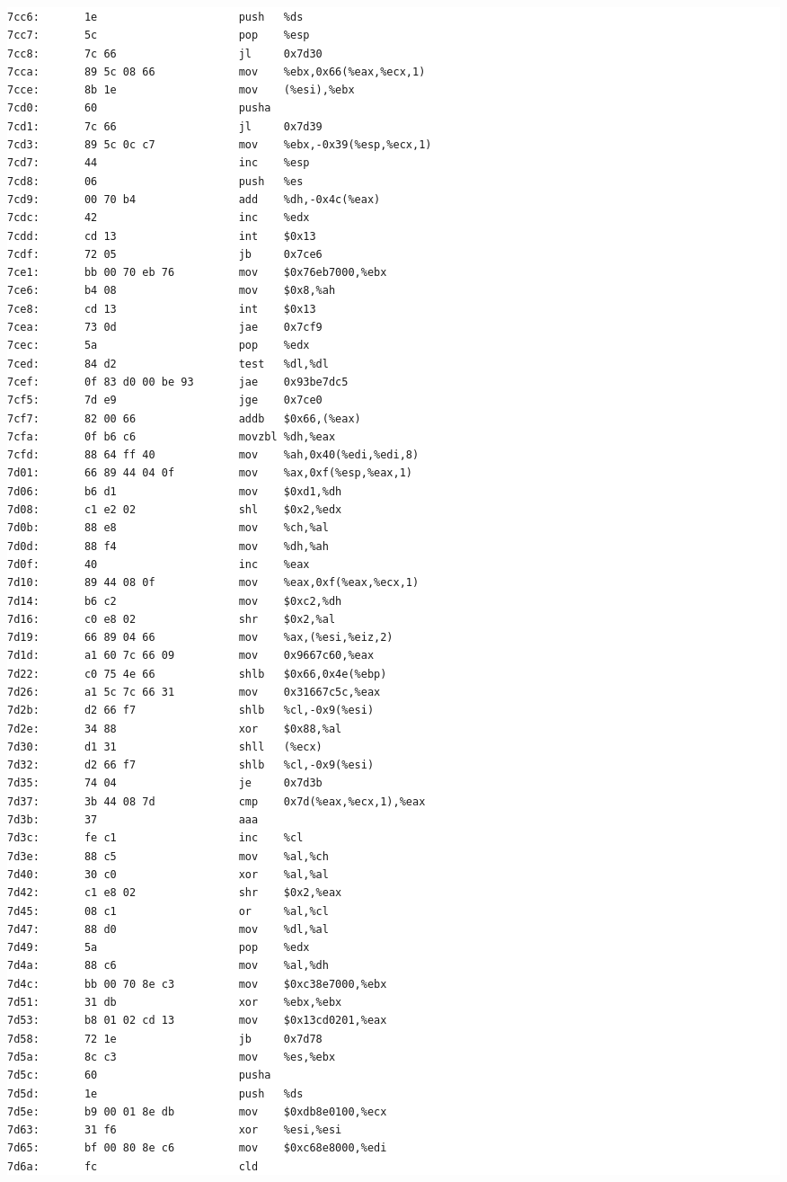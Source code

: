     7cc6:       1e                      push   %ds  
    7cc7:       5c                      pop    %esp  
    7cc8:       7c 66                   jl     0x7d30  
    7cca:       89 5c 08 66             mov    %ebx,0x66(%eax,%ecx,1)  
    7cce:       8b 1e                   mov    (%esi),%ebx  
    7cd0:       60                      pusha  
    7cd1:       7c 66                   jl     0x7d39  
    7cd3:       89 5c 0c c7             mov    %ebx,-0x39(%esp,%ecx,1)  
    7cd7:       44                      inc    %esp  
    7cd8:       06                      push   %es  
    7cd9:       00 70 b4                add    %dh,-0x4c(%eax)  
    7cdc:       42                      inc    %edx  
    7cdd:       cd 13                   int    $0x13  
    7cdf:       72 05                   jb     0x7ce6  
    7ce1:       bb 00 70 eb 76          mov    $0x76eb7000,%ebx  
    7ce6:       b4 08                   mov    $0x8,%ah  
    7ce8:       cd 13                   int    $0x13  
    7cea:       73 0d                   jae    0x7cf9  
    7cec:       5a                      pop    %edx  
    7ced:       84 d2                   test   %dl,%dl  
    7cef:       0f 83 d0 00 be 93       jae    0x93be7dc5  
    7cf5:       7d e9                   jge    0x7ce0  
    7cf7:       82 00 66                addb   $0x66,(%eax)  
    7cfa:       0f b6 c6                movzbl %dh,%eax  
    7cfd:       88 64 ff 40             mov    %ah,0x40(%edi,%edi,8)  
    7d01:       66 89 44 04 0f          mov    %ax,0xf(%esp,%eax,1)  
    7d06:       b6 d1                   mov    $0xd1,%dh  
    7d08:       c1 e2 02                shl    $0x2,%edx  
    7d0b:       88 e8                   mov    %ch,%al  
    7d0d:       88 f4                   mov    %dh,%ah  
    7d0f:       40                      inc    %eax  
    7d10:       89 44 08 0f             mov    %eax,0xf(%eax,%ecx,1)  
    7d14:       b6 c2                   mov    $0xc2,%dh  
    7d16:       c0 e8 02                shr    $0x2,%al  
    7d19:       66 89 04 66             mov    %ax,(%esi,%eiz,2)  
    7d1d:       a1 60 7c 66 09          mov    0x9667c60,%eax  
    7d22:       c0 75 4e 66             shlb   $0x66,0x4e(%ebp)  
    7d26:       a1 5c 7c 66 31          mov    0x31667c5c,%eax  
    7d2b:       d2 66 f7                shlb   %cl,-0x9(%esi)  
    7d2e:       34 88                   xor    $0x88,%al  
    7d30:       d1 31                   shll   (%ecx)  
    7d32:       d2 66 f7                shlb   %cl,-0x9(%esi)  
    7d35:       74 04                   je     0x7d3b  
    7d37:       3b 44 08 7d             cmp    0x7d(%eax,%ecx,1),%eax  
    7d3b:       37                      aaa  
    7d3c:       fe c1                   inc    %cl  
    7d3e:       88 c5                   mov    %al,%ch  
    7d40:       30 c0                   xor    %al,%al  
    7d42:       c1 e8 02                shr    $0x2,%eax  
    7d45:       08 c1                   or     %al,%cl  
    7d47:       88 d0                   mov    %dl,%al  
    7d49:       5a                      pop    %edx  
    7d4a:       88 c6                   mov    %al,%dh  
    7d4c:       bb 00 70 8e c3          mov    $0xc38e7000,%ebx  
    7d51:       31 db                   xor    %ebx,%ebx  
    7d53:       b8 01 02 cd 13          mov    $0x13cd0201,%eax  
    7d58:       72 1e                   jb     0x7d78  
    7d5a:       8c c3                   mov    %es,%ebx  
    7d5c:       60                      pusha  
    7d5d:       1e                      push   %ds  
    7d5e:       b9 00 01 8e db          mov    $0xdb8e0100,%ecx  
    7d63:       31 f6                   xor    %esi,%esi  
    7d65:       bf 00 80 8e c6          mov    $0xc68e8000,%edi  
    7d6a:       fc                      cld  